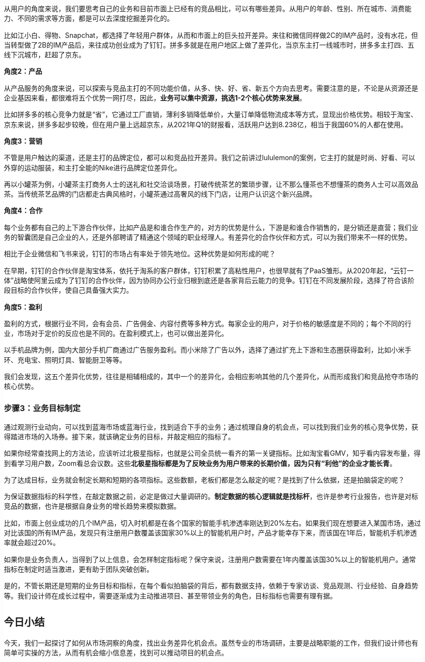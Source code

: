 从用户的角度来说，我们要思考自己的业务和目前市面上已经有的竞品相比，可以有哪些差异。从用户的年龄、性别、所在城市、消费能力、不同的需求等方面，都是可以去深度挖掘差异化的。

比如江小白、得物、Snapchat，都选择了年轻用户群体，从而和市面上的巨头拉开差异。来往和微信同样做2C的IM产品时，没有水花，但当转型做了2B的IM产品后，来往成功创业成为了钉钉。拼多多就是在用户地区上做了差异化，当京东主打一线城市时，拼多多主打四、五线下沉城市，赶超了京东。

**角度2：产品**

从产品服务的角度来说，可以探索与竞品主打的不同功能价值，从多、快、好、省、新五个方向去思考。需要注意的是，不论是从资源还是企业基因来看，都很难将五个优势一网打尽，因此，**业务可以集中资源，挑选1-2个核心优势来发展**。

比如拼多多的核心竞争力就是“省”，它通过工厂直销，薄利多销降低单价，大量订单降低物流成本等方式，显现出价格优势。相较于淘宝、京东来说，拼多多起步较晚，但在用户量上远超京东，从2021年Q1的财报看，活跃用户达到8.238亿，相当于我国60%的人都在使用。

**角度3：营销**

不管是用户触达的渠道，还是主打的品牌定位，都可以和竞品拉开差异。我们之前讲过lululemon的案例，它主打的就是时尚、好看、可以外穿的运动服装，和主打全能的Nike进行品牌定位差异化。

再以小罐茶为例，小罐茶主打商务人士的送礼和社交洽谈场景，打破传统茶艺的繁琐步骤，让不那么懂茶也不想懂茶的商务人士可以高效品茶。当传统茶艺品牌的门店都走古典风格时，小罐茶通过高奢风的线下门店，让用户认识这个新兴品牌。

**角度4：合作**

每个业务都有自己的上下游合作伙伴，比如产品是和谁合作生产的，对方的优势是什么，下游是和谁合作销售的，是分销还是直营；我们业务的智囊团是自己企业的人，还是外部聘请了精通这个领域的职业经理人。有差异化的合作伙伴和方式，可以为我们带来不一样的优势。

相比于企业微信和飞书来说，钉钉的市场占有率处于领先地位。这种优势是如何形成的呢？

在早期，钉钉的合作伙伴是淘宝体系，依托于淘系的客户群体，钉钉积累了高粘性用户，也很早就有了PaaS雏形。从2020年起，“云钉一体”战略使阿里云成为了钉钉的合作伙伴，因为协同办公行业归根到底还是各家背后云能力的竞争。钉钉在不同发展阶段，选择了符合该阶段目标的合作伙伴，使自己具备强大实力。

**角度5：盈利**

盈利的方式，根据行业不同，会有会员、广告佣金、内容付费等多种方式。每家企业的用户，对于价格的敏感度是不同的；每个不同的行业，市场对于定价的反应也是不同的。在盈利模式上，也可以做出差异化。

以手机品牌为例，国内大部分手机厂商通过广告服务盈利。而小米除了广告以外，选择了通过扩充上下游和生态圈获得盈利，比如小米手环、充电宝、照明灯具、智能厨卫等等。

我们会发现，这五个差异化优势，往往是相辅相成的，其中一个的差异化，会相应影响其他的几个差异化，从而形成我们和竞品抢夺市场的核心优势。

### 步骤3：业务目标制定

通过观测行业动向，可以找到蓝海市场或蓝海行业，找到适合下手的业务；通过梳理自身的机会点，可以找到我们业务的核心竞争优势，获得踏进市场的入场券。接下来，就该确定业务的目标，并敲定相应的指标了。

如果你经常查找网上的方法论，应该听过北极星指标，也就是公司全员统一看齐的第一关键指标。比如淘宝看GMV，知乎看内容发布量，得到看学习用户数，Zoom看总会议数。这些**北极星指标都是为了反映业务为用户带来的长期价值，****因为****只有“利他”的企业才能长青**。

为了达成目标，业务就会制定长期和短期的各项指标。这些数额，老板们都是怎么敲定的呢？是找到了什么依据，还是拍脑袋定的呢？

为保证数据指标的科学性，在敲定数据之前，必定是做过大量调研的。**制定数据的核心逻辑就是找标杆**，也许是参考行业报告，也许是对标竞品的数据，也许是根据自身业务的增长趋势来模拟数据。

比如，市面上创业成功的几个IM产品，切入时机都是在各个国家的智能手机渗透率刚达到20%左右。如果我们现在想要进入某国市场，通过对比该国的所有IM产品，发现只有注册用户数覆盖该国家30%以上的智能机用户时，产品才能幸存下来，而该国在1年后，智能机手机渗透率就会超过20%。

如果你是业务负责人，当得到了以上信息，会怎样制定指标呢？保守来说，注册用户数需要在1年内覆盖该国30%以上的智能机用户。通常指标在制定时适当激进，更有助于团队突破创新。

是的，不管长期还是短期的业务目标和指标，在每个看似拍脑袋的背后，都有数据支持，依赖于专家访谈、竞品观测、行业经验、自身趋势等。我们设计师在成长过程中，需要逐渐成为主动推进项目、甚至带领业务的角色，目标指标也需要有理有据。

## 今日小结

今天，我们一起探讨了如何从市场洞察的角度，找出业务差异化机会点。虽然专业的市场调研，主要是战略职能的工作，但我们设计师也有简单可实操的方法，从而有机会缩小信息差，找到可以推动项目的机会点。
